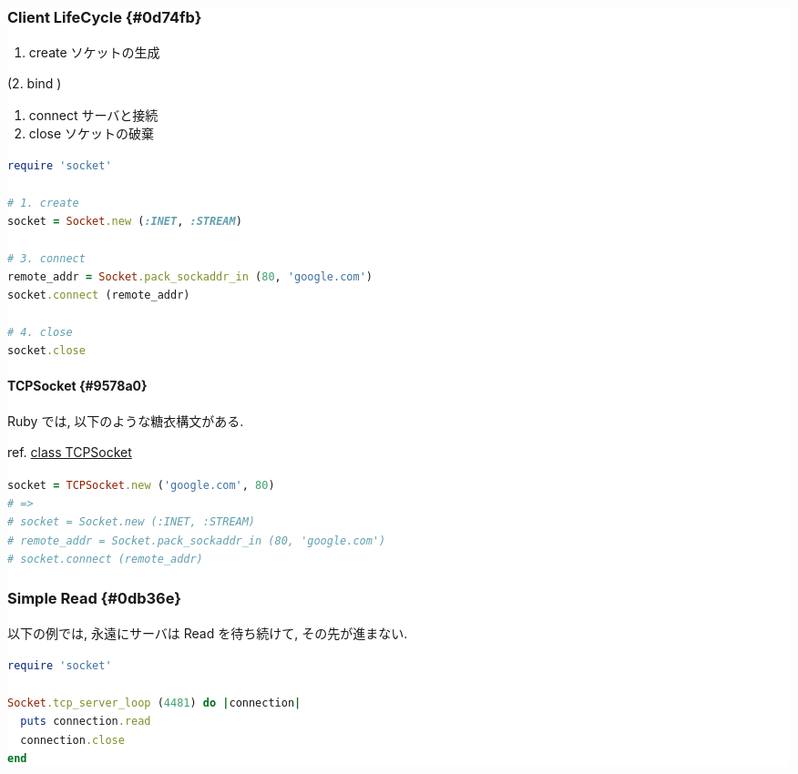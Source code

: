 
### Client LifeCycle {#0d74fb}

1.  create
    ソケットの生成

(2. bind )

1.  connect
    サーバと接続
2.  close
    ソケットの破棄



```ruby
require 'socket'

# 1. create
socket = Socket.new (:INET, :STREAM)

# 3. connect
remote_addr = Socket.pack_sockaddr_in (80, 'google.com')
socket.connect (remote_addr)

# 4. close
socket.close
```


#### TCPSocket {#9578a0}

Ruby では, 以下のような糖衣構文がある.

ref. [class TCPSocket](http://docs.ruby-lang.org/ja/1.8.7/class/TCPSocket.html)

```ruby
socket = TCPSocket.new ('google.com', 80)
# =>
# socket = Socket.new (:INET, :STREAM)
# remote_addr = Socket.pack_sockaddr_in (80, 'google.com')
# socket.connect (remote_addr)
```


### Simple Read {#0db36e}

以下の例では, 永遠にサーバは Read を待ち続けて, その先が進まない.

```ruby
require 'socket'

Socket.tcp_server_loop (4481) do |connection|
  puts connection.read
  connection.close
end
```
